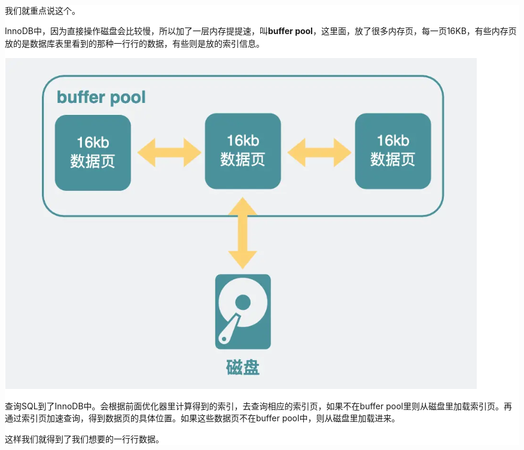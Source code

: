 我们就重点说这个。

InnoDB中，因为直接操作磁盘会比较慢，所以加了一层内存提提速，叫**buffer pool**，这里面，放了很多内存页，每一页16KB，有些内存页放的是数据库表里看到的那种一行行的数据，有些则是放的索引信息。

![](MySQL查询调优/image-20250123102126241.png)

查询SQL到了InnoDB中。会根据前面优化器里计算得到的索引，去查询相应的索引页，如果不在buffer pool里则从磁盘里加载索引页。再通过索引页加速查询，得到数据页的具体位置。如果这些数据页不在buffer pool中，则从磁盘里加载进来。

这样我们就得到了我们想要的一行行数据。
